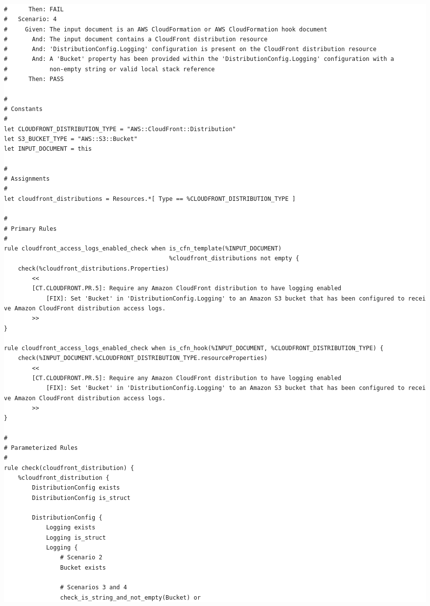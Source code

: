 ```
#      Then: FAIL
#   Scenario: 4
#     Given: The input document is an AWS CloudFormation or AWS CloudFormation hook document
#       And: The input document contains a CloudFront distribution resource
#       And: 'DistributionConfig.Logging' configuration is present on the CloudFront distribution resource
#       And: A 'Bucket' property has been provided within the 'DistributionConfig.Logging' configuration with a
#            non-empty string or valid local stack reference
#      Then: PASS

#
# Constants
#
let CLOUDFRONT_DISTRIBUTION_TYPE = "AWS::CloudFront::Distribution"
let S3_BUCKET_TYPE = "AWS::S3::Bucket"
let INPUT_DOCUMENT = this

#
# Assignments
#
let cloudfront_distributions = Resources.*[ Type == %CLOUDFRONT_DISTRIBUTION_TYPE ]

#
# Primary Rules
#
rule cloudfront_access_logs_enabled_check when is_cfn_template(%INPUT_DOCUMENT)
                                               %cloudfront_distributions not empty {
    check(%cloudfront_distributions.Properties)
        <<
        [CT.CLOUDFRONT.PR.5]: Require any Amazon CloudFront distribution to have logging enabled
            [FIX]: Set 'Bucket' in 'DistributionConfig.Logging' to an Amazon S3 bucket that has been configured to receive Amazon CloudFront distribution access logs.
        >>
}

rule cloudfront_access_logs_enabled_check when is_cfn_hook(%INPUT_DOCUMENT, %CLOUDFRONT_DISTRIBUTION_TYPE) {
    check(%INPUT_DOCUMENT.%CLOUDFRONT_DISTRIBUTION_TYPE.resourceProperties)
        <<
        [CT.CLOUDFRONT.PR.5]: Require any Amazon CloudFront distribution to have logging enabled
            [FIX]: Set 'Bucket' in 'DistributionConfig.Logging' to an Amazon S3 bucket that has been configured to receive Amazon CloudFront distribution access logs.
        >>
}

#
# Parameterized Rules
#
rule check(cloudfront_distribution) {
    %cloudfront_distribution {
        DistributionConfig exists
        DistributionConfig is_struct

        DistributionConfig {
            Logging exists
            Logging is_struct
            Logging {
                # Scenario 2
                Bucket exists

                # Scenarios 3 and 4
                check_is_string_and_not_empty(Bucket) or
```